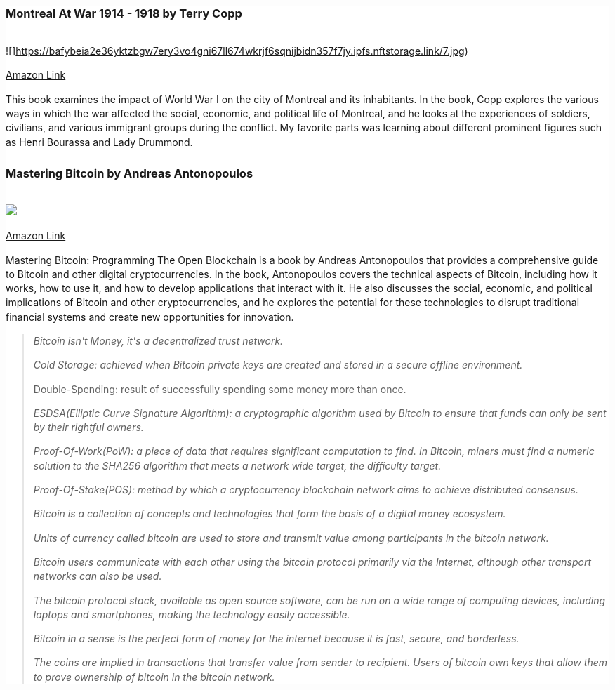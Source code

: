 ### Montreal At War 1914 - 1918 by Terry Copp

---

![]https://bafybeia2e36yktzbgw7ery3vo4gni67ll674wkrjf6sqnijbidn357f7jy.ipfs.nftstorage.link/7.jpg)

[Amazon Link](https://amzn.to/3ItZqYd)

This book examines the impact of World War I on the city of Montreal and its inhabitants. In the book, Copp explores the various ways in which the war affected the social, economic, and political life of Montreal, and he looks at the experiences of soldiers, civilians, and various immigrant groups during the conflict. My favorite parts was learning about different prominent figures such as Henri Bourassa and Lady Drummond.

### Mastering Bitcoin by Andreas Antonopoulos

---

![](https://bafybeia2e36yktzbgw7ery3vo4gni67ll674wkrjf6sqnijbidn357f7jy.ipfs.nftstorage.link/3.jpg)

[Amazon Link](https://amzn.to/3Cv9LPU)

Mastering Bitcoin: Programming The Open Blockchain is a book by Andreas Antonopoulos that provides a comprehensive guide to Bitcoin and other digital cryptocurrencies. In the book, Antonopoulos covers the technical aspects of Bitcoin, including how it works, how to use it, and how to develop applications that interact with it. He also discusses the social, economic, and political implications of Bitcoin and other cryptocurrencies, and he explores the potential for these technologies to disrupt traditional financial systems and create new opportunities for innovation.

> _Bitcoin isn't Money, it's a decentralized trust network._
>
> _Cold Storage: achieved when Bitcoin private keys are created and stored in a secure offline environment._
>
> Double-Spending: result of successfully spending some money more than once.
>
> _ESDSA(Elliptic Curve Signature Algorithm): a cryptographic algorithm used by Bitcoin to ensure that funds can only be sent by their rightful owners._
>
> _Proof-Of-Work(PoW): a piece of data that requires significant computation to find. In Bitcoin, miners must find a numeric solution to the SHA256 algorithm that meets a network wide target, the difficulty target._
>
> _Proof-Of-Stake(POS): method by which a cryptocurrency blockchain network aims to achieve distributed consensus._
>
> _Bitcoin is a collection of concepts and technologies that form the basis of a digital money ecosystem._
>
> _Units of currency called bitcoin are used to store and transmit value among participants in the bitcoin network._
>
> _Bitcoin users communicate with each other using the bitcoin protocol primarily via the Internet, although other transport networks can also be used._
>
> _The bitcoin protocol stack, available as open source software, can be run on a wide range of computing devices, including laptops and smartphones, making the technology easily accessible._
>
> _Bitcoin in a sense is the perfect form of money for the internet because it is fast, secure, and borderless._
>
> _The coins are implied in transactions that transfer value from sender to recipient. Users of bitcoin own keys that allow them to prove ownership of bitcoin in the bitcoin network._
>